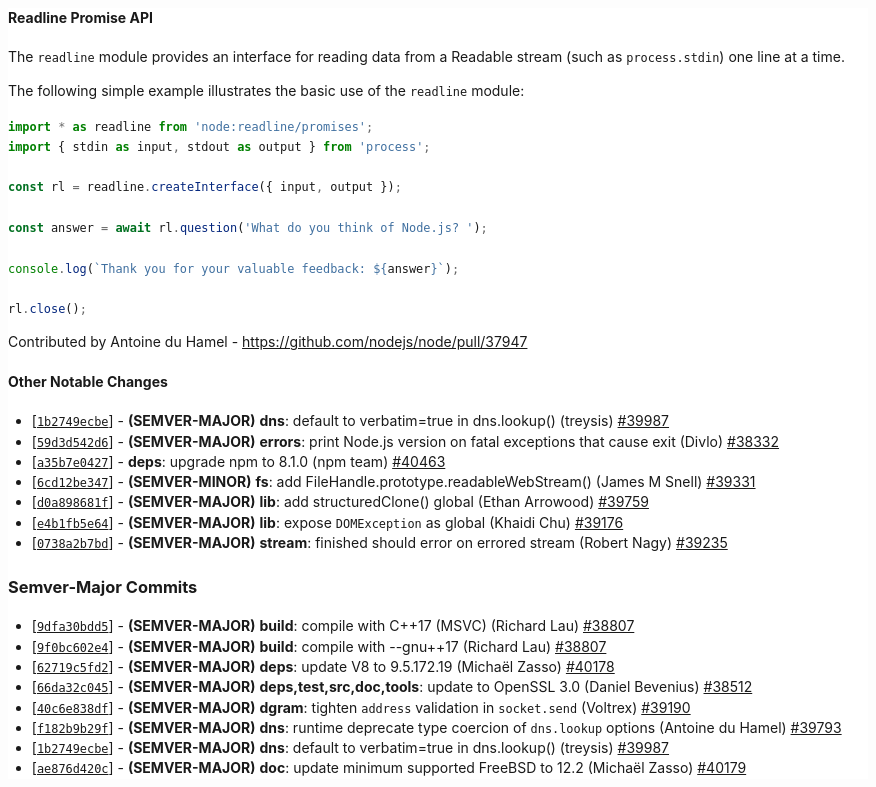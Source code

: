 #### Readline Promise API

The `readline` module provides an interface for reading data from a Readable
stream (such as `process.stdin`) one line at a time.

The following simple example illustrates the basic use of the `readline` module:

```js
import * as readline from 'node:readline/promises';
import { stdin as input, stdout as output } from 'process';

const rl = readline.createInterface({ input, output });

const answer = await rl.question('What do you think of Node.js? ');

console.log(`Thank you for your valuable feedback: ${answer}`);

rl.close();
```

Contributed by Antoine du Hamel - https://github.com/nodejs/node/pull/37947

#### Other Notable Changes

- \[[`1b2749ecbe`](https://github.com/nodejs/node/commit/1b2749ecbe)] - **(SEMVER-MAJOR)** **dns**: default to verbatim=true in dns.lookup() (treysis) [#39987](https://github.com/nodejs/node/pull/39987)
- \[[`59d3d542d6`](https://github.com/nodejs/node/commit/59d3d542d6)] - **(SEMVER-MAJOR)** **errors**: print Node.js version on fatal exceptions that cause exit (Divlo) [#38332](https://github.com/nodejs/node/pull/38332)
- \[[`a35b7e0427`](https://github.com/nodejs/node/commit/a35b7e0427)] - **deps**: upgrade npm to 8.1.0 (npm team) [#40463](https://github.com/nodejs/node/pull/40463)
- \[[`6cd12be347`](https://github.com/nodejs/node/commit/6cd12be347)] - **(SEMVER-MINOR)** **fs**: add FileHandle.prototype.readableWebStream() (James M Snell) [#39331](https://github.com/nodejs/node/pull/39331)
- \[[`d0a898681f`](https://github.com/nodejs/node/commit/d0a898681f)] - **(SEMVER-MAJOR)** **lib**: add structuredClone() global (Ethan Arrowood) [#39759](https://github.com/nodejs/node/pull/39759)
- \[[`e4b1fb5e64`](https://github.com/nodejs/node/commit/e4b1fb5e64)] - **(SEMVER-MAJOR)** **lib**: expose `DOMException` as global (Khaidi Chu) [#39176](https://github.com/nodejs/node/pull/39176)
- \[[`0738a2b7bd`](https://github.com/nodejs/node/commit/0738a2b7bd)] - **(SEMVER-MAJOR)** **stream**: finished should error on errored stream (Robert Nagy) [#39235](https://github.com/nodejs/node/pull/39235)

### Semver-Major Commits

- \[[`9dfa30bdd5`](https://github.com/nodejs/node/commit/9dfa30bdd5)] - **(SEMVER-MAJOR)** **build**: compile with C++17 (MSVC) (Richard Lau) [#38807](https://github.com/nodejs/node/pull/38807)
- \[[`9f0bc602e4`](https://github.com/nodejs/node/commit/9f0bc602e4)] - **(SEMVER-MAJOR)** **build**: compile with --gnu++17 (Richard Lau) [#38807](https://github.com/nodejs/node/pull/38807)
- \[[`62719c5fd2`](https://github.com/nodejs/node/commit/62719c5fd2)] - **(SEMVER-MAJOR)** **deps**: update V8 to 9.5.172.19 (Michaël Zasso) [#40178](https://github.com/nodejs/node/pull/40178)
- \[[`66da32c045`](https://github.com/nodejs/node/commit/66da32c045)] - **(SEMVER-MAJOR)** **deps,test,src,doc,tools**: update to OpenSSL 3.0 (Daniel Bevenius) [#38512](https://github.com/nodejs/node/pull/38512)
- \[[`40c6e838df`](https://github.com/nodejs/node/commit/40c6e838df)] - **(SEMVER-MAJOR)** **dgram**: tighten `address` validation in `socket.send` (Voltrex) [#39190](https://github.com/nodejs/node/pull/39190)
- \[[`f182b9b29f`](https://github.com/nodejs/node/commit/f182b9b29f)] - **(SEMVER-MAJOR)** **dns**: runtime deprecate type coercion of `dns.lookup` options (Antoine du Hamel) [#39793](https://github.com/nodejs/node/pull/39793)
- \[[`1b2749ecbe`](https://github.com/nodejs/node/commit/1b2749ecbe)] - **(SEMVER-MAJOR)** **dns**: default to verbatim=true in dns.lookup() (treysis) [#39987](https://github.com/nodejs/node/pull/39987)
- \[[`ae876d420c`](https://github.com/nodejs/node/commit/ae876d420c)] - **(SEMVER-MAJOR)** **doc**: update minimum supported FreeBSD to 12.2 (Michaël Zasso) [#40179](https://github.com/nodejs/node/pull/40179)